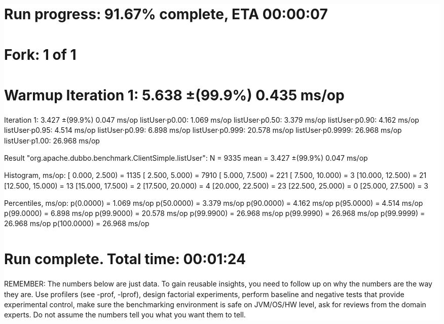 # Run progress: 91.67% complete, ETA 00:00:07
# Fork: 1 of 1
# Warmup Iteration   1: 5.638 ±(99.9%) 0.435 ms/op
Iteration   1: 3.427 ±(99.9%) 0.047 ms/op
                 listUser·p0.00:   1.069 ms/op
                 listUser·p0.50:   3.379 ms/op
                 listUser·p0.90:   4.162 ms/op
                 listUser·p0.95:   4.514 ms/op
                 listUser·p0.99:   6.898 ms/op
                 listUser·p0.999:  20.578 ms/op
                 listUser·p0.9999: 26.968 ms/op
                 listUser·p1.00:   26.968 ms/op



Result "org.apache.dubbo.benchmark.ClientSimple.listUser":
  N = 9335
  mean =      3.427 ±(99.9%) 0.047 ms/op

  Histogram, ms/op:
    [ 0.000,  2.500) = 1135 
    [ 2.500,  5.000) = 7910 
    [ 5.000,  7.500) = 221 
    [ 7.500, 10.000) = 3 
    [10.000, 12.500) = 21 
    [12.500, 15.000) = 13 
    [15.000, 17.500) = 2 
    [17.500, 20.000) = 4 
    [20.000, 22.500) = 23 
    [22.500, 25.000) = 0 
    [25.000, 27.500) = 3 

  Percentiles, ms/op:
      p(0.0000) =      1.069 ms/op
     p(50.0000) =      3.379 ms/op
     p(90.0000) =      4.162 ms/op
     p(95.0000) =      4.514 ms/op
     p(99.0000) =      6.898 ms/op
     p(99.9000) =     20.578 ms/op
     p(99.9900) =     26.968 ms/op
     p(99.9990) =     26.968 ms/op
     p(99.9999) =     26.968 ms/op
    p(100.0000) =     26.968 ms/op


# Run complete. Total time: 00:01:24

REMEMBER: The numbers below are just data. To gain reusable insights, you need to follow up on
why the numbers are the way they are. Use profilers (see -prof, -lprof), design factorial
experiments, perform baseline and negative tests that provide experimental control, make sure
the benchmarking environment is safe on JVM/OS/HW level, ask for reviews from the domain experts.
Do not assume the numbers tell you what you want them to tell.
